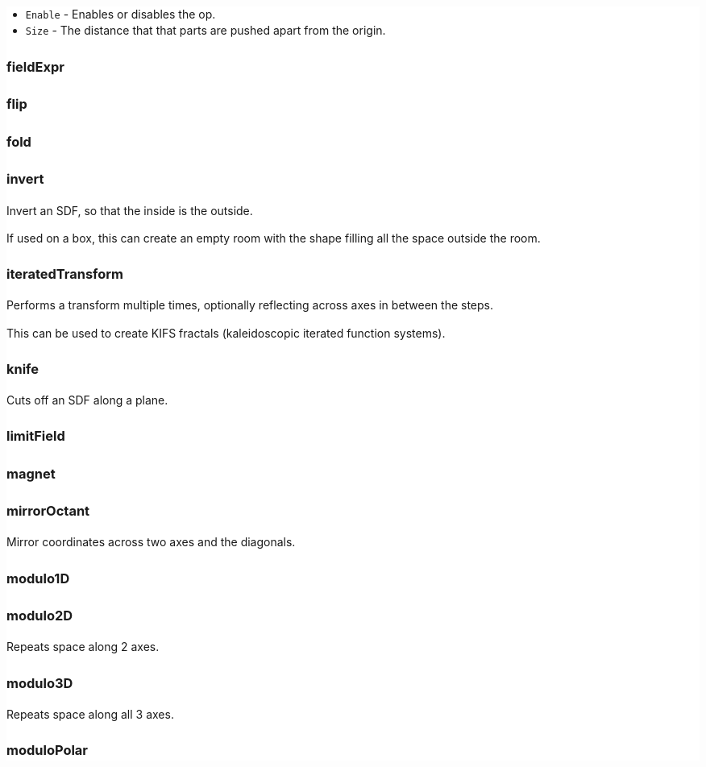 * `Enable` - Enables or disables the op.
* `Size` - The distance that that parts are pushed apart from the origin.

### fieldExpr



### flip



### fold



### invert

Invert an SDF, so that the inside is the outside.

If used on a box, this can create an empty room with the shape filling all the space outside the room.

### iteratedTransform

Performs a transform multiple times, optionally reflecting across axes in between the steps.

This can be used to create KIFS fractals (kaleidoscopic iterated function systems).

### knife

Cuts off an SDF along a plane.

### limitField



### magnet



### mirrorOctant

Mirror coordinates across two axes and the diagonals.

### modulo1D



### modulo2D

Repeats space along 2 axes.

### modulo3D

Repeats space along all 3 axes.

### moduloPolar
